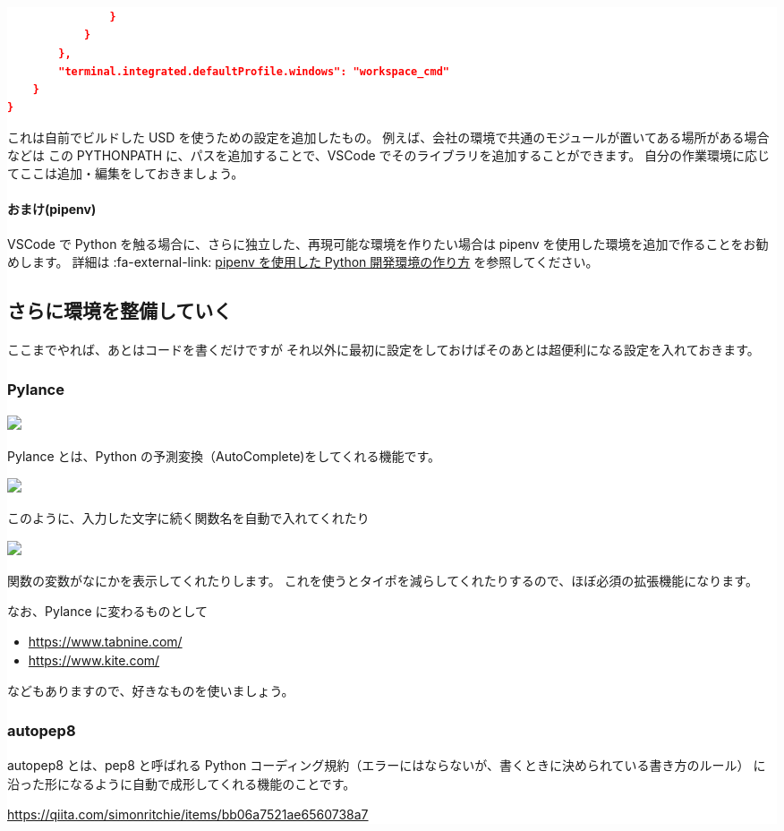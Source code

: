 ```json
				}
			}
		},
		"terminal.integrated.defaultProfile.windows": "workspace_cmd"
	}
}
```

これは自前でビルドした USD を使うための設定を追加したもの。
例えば、会社の環境で共通のモジュールが置いてある場所がある場合などは
この PYTHONPATH に、パスを追加することで、VSCode でそのライブラリを追加することができます。
自分の作業環境に応じてここは追加・編集をしておきましょう。

#### おまけ(pipenv)

VSCode で Python を触る場合に、さらに独立した、再現可能な環境を作りたい場合は
pipenv を使用した環境を追加で作ることをお勧めします。
詳細は :fa-external-link: [pipenv を使用した Python 開発環境の作り方](https://fereria.github.io/reincarnation_tech/10_Programming/00_Python/00_Setup/pipenv_statup/) を参照してください。

## さらに環境を整備していく

ここまでやれば、あとはコードを書くだけですが
それ以外に最初に設定をしておけばそのあとは超便利になる設定を入れておきます。

### Pylance

![](https://gyazo.com/6409160dc5d056b4bcb55245abf54548.png)

Pylance とは、Python の予測変換（AutoComplete)をしてくれる機能です。

![](https://gyazo.com/7412af1d432877f8348bfe4bbf1ebef5.png)

このように、入力した文字に続く関数名を自動で入れてくれたり

![](https://gyazo.com/0781bf5eb1c1d3637725e9b7b1a091f5.png)

関数の変数がなにかを表示してくれたりします。
これを使うとタイポを減らしてくれたりするので、ほぼ必須の拡張機能になります。

なお、Pylance に変わるものとして

-   https://www.tabnine.com/
-   https://www.kite.com/

などもありますので、好きなものを使いましょう。

### autopep8

autopep8 とは、pep8 と呼ばれる Python コーディング規約（エラーにはならないが、書くときに決められている書き方のルール）
に沿った形になるように自動で成形してくれる機能のことです。

https://qiita.com/simonritchie/items/bb06a7521ae6560738a7
